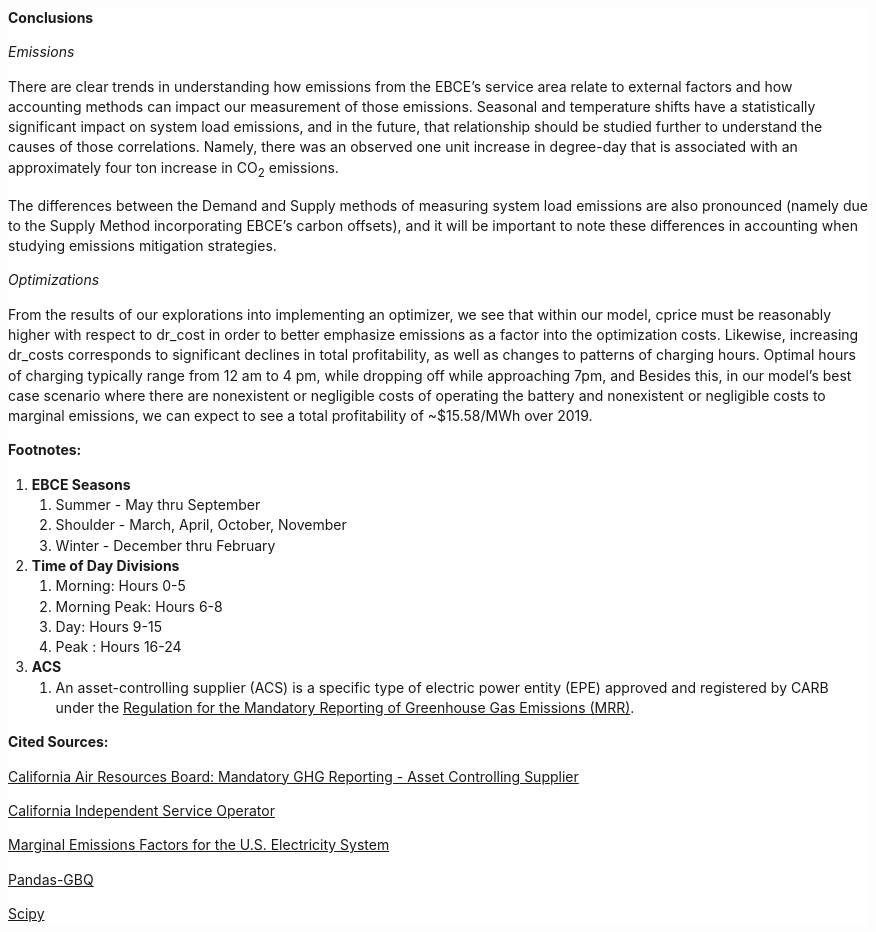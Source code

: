 **Conclusions**

_Emissions_

There are clear trends in understanding how emissions from the EBCE’s service area relate to external factors and how accounting methods can impact our measurement of those emissions. Seasonal and temperature shifts have a statistically significant impact on system load emissions, and in the future, that relationship should be studied further to understand the causes of those correlations. Namely, there was an observed one unit increase in degree-day that is associated with an approximately four ton increase in CO<sub>2</sub> emissions. 

The differences between the Demand and Supply methods of measuring system load emissions are also pronounced (namely due to the Supply Method incorporating EBCE’s carbon offsets), and it will be important to note these differences in accounting when studying emissions mitigation strategies. 

_Optimizations_

From the results of our explorations into implementing an optimizer, we see that within our model, cprice must be reasonably higher with respect to dr_cost in order to better emphasize emissions as a factor into the optimization costs. Likewise, increasing dr_costs corresponds to significant declines in total profitability, as well as changes to patterns of charging hours. Optimal hours of charging typically range from 12 am to 4 pm, while dropping off while approaching 7pm, and Besides this, in our model’s best case scenario where there are nonexistent or negligible costs of operating the battery and nonexistent or negligible costs to marginal emissions, we can expect to see a total profitability of ~$15.58/MWh over 2019.

**Footnotes:**



1. **EBCE Seasons**
    1. Summer - May thru September
    2. Shoulder - March, April, October, November
    3. Winter - December thru February
2. **Time of Day Divisions**
    1. Morning: Hours 0-5
    2. Morning Peak: Hours 6-8
    3. Day: Hours 9-15
    4. Peak : Hours 16-24
3. **ACS**
    1. An asset-controlling supplier (ACS) is a specific type of electric power entity (EPE) approved and registered by CARB under the [Regulation for the Mandatory Reporting of Greenhouse Gas Emissions (MRR)](https://ww2.arb.ca.gov/mrr-regulation). 

**Cited Sources:**

[California Air Resources Board: Mandatory GHG Reporting - Asset Controlling Supplier](https://ww2.arb.ca.gov/mrr-acs)

[California Independent Service Operator](http://www.caiso.com/Pages/default.aspx)

[Marginal Emissions Factors for the U.S. Electricity System](https://pubs.acs.org/doi/10.1021/es300145v)

[Pandas-GBQ](https://pandas-gbq.readthedocs.io/en/latest/)

[Scipy](https://www.scipy.org/)

